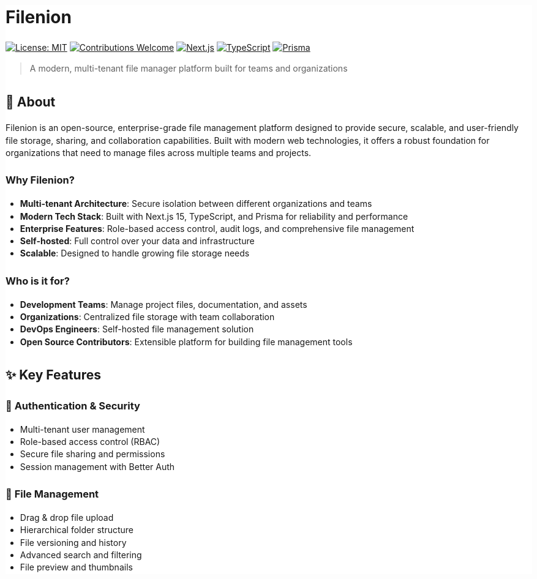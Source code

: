 # Filenion

[![License: MIT](https://img.shields.io/badge/License-MIT-yellow.svg)](https://opensource.org/licenses/MIT)
[![Contributions Welcome](https://img.shields.io/badge/contributions-welcome-brightgreen.svg?style=flat)](CONTRIBUTING.md)
[![Next.js](https://img.shields.io/badge/Next.js-15.5.2-black?style=flat&logo=next.js)](https://nextjs.org/)
[![TypeScript](https://img.shields.io/badge/TypeScript-5.0-blue?style=flat&logo=typescript)](https://www.typescriptlang.org/)
[![Prisma](https://img.shields.io/badge/Prisma-6.15.0-2D3748?style=flat&logo=prisma)](https://www.prisma.io/)

> A modern, multi-tenant file manager platform built for teams and organizations

## 📖 About

Filenion is an open-source, enterprise-grade file management platform designed to provide secure, scalable, and user-friendly file storage, sharing, and collaboration capabilities. Built with modern web technologies, it offers a robust foundation for organizations that need to manage files across multiple teams and projects.

### Why Filenion?

- **Multi-tenant Architecture**: Secure isolation between different organizations and teams
- **Modern Tech Stack**: Built with Next.js 15, TypeScript, and Prisma for reliability and performance
- **Enterprise Features**: Role-based access control, audit logs, and comprehensive file management
- **Self-hosted**: Full control over your data and infrastructure
- **Scalable**: Designed to handle growing file storage needs

### Who is it for?

- **Development Teams**: Manage project files, documentation, and assets
- **Organizations**: Centralized file storage with team collaboration
- **DevOps Engineers**: Self-hosted file management solution
- **Open Source Contributors**: Extensible platform for building file management tools

## ✨ Key Features

### 🔐 **Authentication & Security**

- Multi-tenant user management
- Role-based access control (RBAC)
- Secure file sharing and permissions
- Session management with Better Auth

### 📁 **File Management**

- Drag & drop file upload
- Hierarchical folder structure
- File versioning and history
- Advanced search and filtering
- File preview and thumbnails
